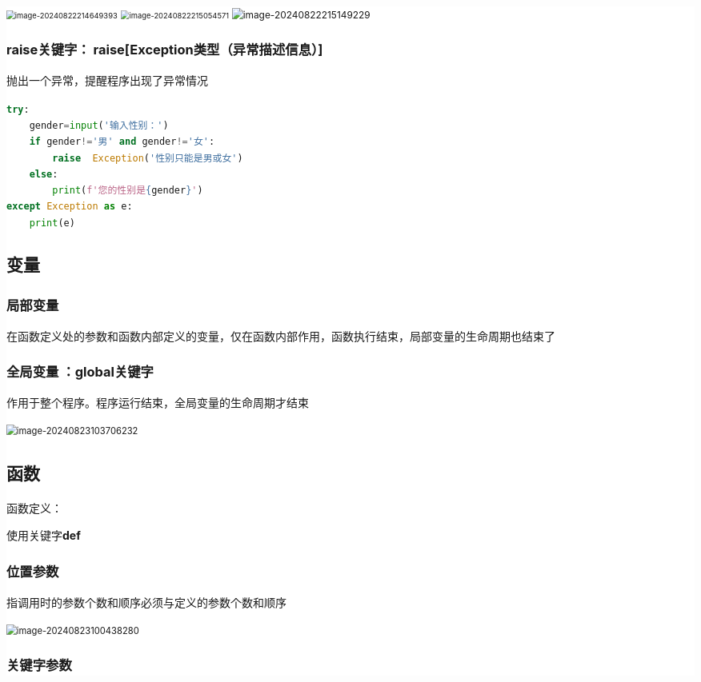 

<img src="C:\Users\李晓慧\Desktop\笔记\image-20240822214649393.png" alt="image-20240822214649393" style="zoom:67%;" />

<img src="C:\Users\李晓慧\Desktop\笔记\image-20240822215054571.png" alt="image-20240822215054571" style="zoom: 67%;" />

<img src="C:\Users\李晓慧\Desktop\笔记\image-20240822215149229.png" alt="image-20240822215149229" style="zoom:85%;" />

### raise关键字：   raise[Exception类型（异常描述信息）]

抛出一个异常，提醒程序出现了异常情况

```py
try:
    gender=input('输入性别：')
    if gender!='男' and gender!='女':
        raise  Exception('性别只能是男或女')
    else:
        print(f'您的性别是{gender}')
except Exception as e:
    print(e)
```



## 变量

### 局部变量

在函数定义处的参数和函数内部定义的变量，仅在函数内部作用，函数执行结束，局部变量的生命周期也结束了



### 全局变量 ：global关键字

作用于整个程序。程序运行结束，全局变量的生命周期才结束

<img src="C:\Users\李晓慧\Desktop\笔记\image-20240823103706232.png" alt="image-20240823103706232" style="zoom:80%;" />



## 函数

函数定义：

使用关键字**def**

### 位置参数

指调用时的参数个数和顺序必须与定义的参数个数和顺序

<img src="C:\Users\李晓慧\Desktop\笔记\image-20240823100438280.png" alt="image-20240823100438280" style="zoom:80%;" />

### 关键字参数
